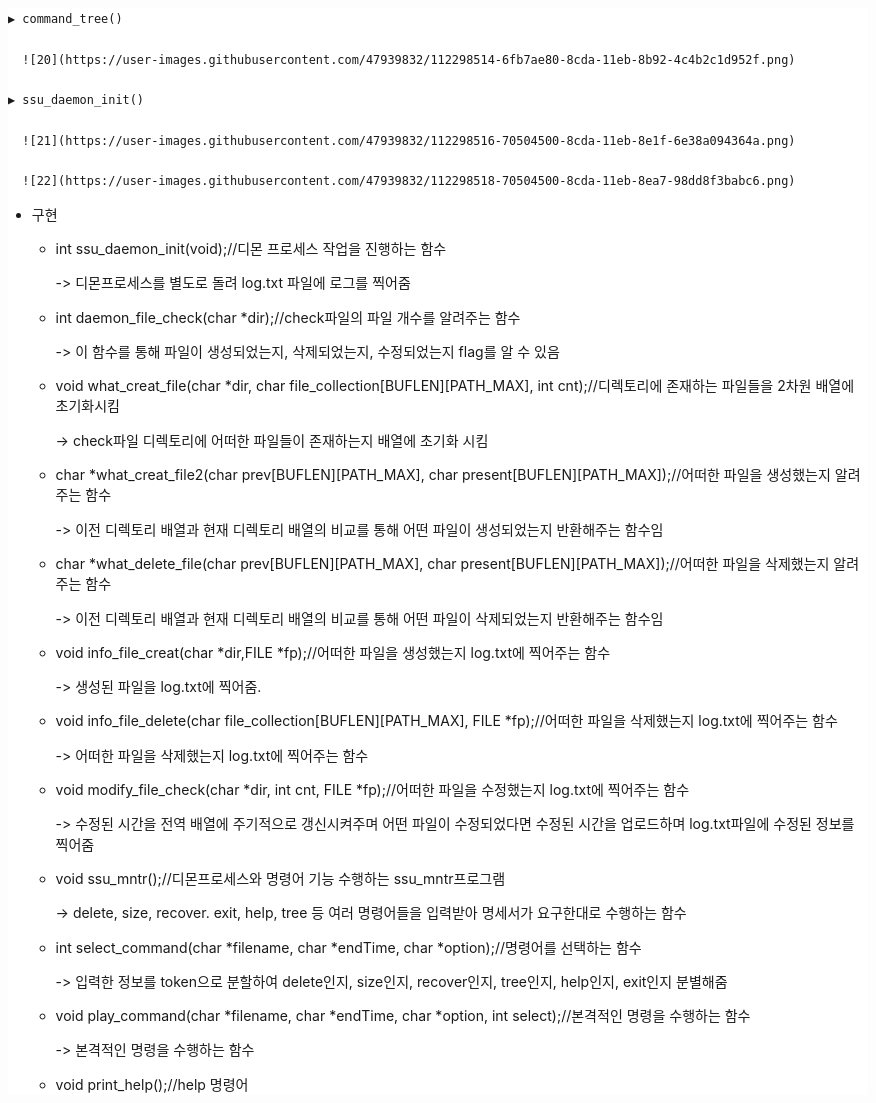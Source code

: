     ▶ command_tree()
    
      ![20](https://user-images.githubusercontent.com/47939832/112298514-6fb7ae80-8cda-11eb-8b92-4c4b2c1d952f.png)
      
    ▶ ssu_daemon_init()
    
      ![21](https://user-images.githubusercontent.com/47939832/112298516-70504500-8cda-11eb-8e1f-6e38a094364a.png)
      
      ![22](https://user-images.githubusercontent.com/47939832/112298518-70504500-8cda-11eb-8ea7-98dd8f3babc6.png)
    
- 구현
  
  - int ssu_daemon_init(void);//디몬 프로세스 작업을 진행하는 함수
    
    -> 디몬프로세스를 별도로 돌려 log.txt 파일에 로그를 찍어줌
    
  - int daemon_file_check(char *dir);//check파일의 파일 개수를 알려주는 함수
    
    -> 이 함수를 통해 파일이 생성되었는지, 삭제되었는지, 수정되었는지 flag를 알 수 있음
    
  - void what_creat_file(char *dir, char file_collection[BUFLEN][PATH_MAX], int cnt);//디렉토리에 존재하는 파일들을 2차원 배열에 초기화시킴
    
    -> check파일 디렉토리에 어떠한 파일들이 존재하는지 배열에 초기화 시킴
    
  - char *what_creat_file2(char prev[BUFLEN][PATH_MAX], char present[BUFLEN][PATH_MAX]);//어떠한 파일을 생성했는지 알려주는 함수
    
    -> 이전 디렉토리 배열과 현재 디렉토리 배열의 비교를 통해 어떤 파일이 생성되었는지 반환해주는 함수임
  
  - char *what_delete_file(char prev[BUFLEN][PATH_MAX], char present[BUFLEN][PATH_MAX]);//어떠한 파일을 삭제했는지 알려주는 함수
    
    -> 이전 디렉토리 배열과 현재 디렉토리 배열의 비교를 통해 어떤 파일이 삭제되었는지 반환해주는 함수임
    
  - void info_file_creat(char *dir,FILE *fp);//어떠한 파일을 생성했는지 log.txt에 찍어주는 함수
    
    -> 생성된 파일을 log.txt에 찍어줌.
    
  - void info_file_delete(char file_collection[BUFLEN][PATH_MAX], FILE *fp);//어떠한 파일을 삭제했는지 log.txt에 찍어주는 함수
    
    -> 어떠한 파일을 삭제했는지 log.txt에 찍어주는 함수
    
  - void modify_file_check(char *dir, int cnt, FILE *fp);//어떠한 파일을 수정했는지 log.txt에 찍어주는 함수
    
    -> 수정된 시간을 전역 배열에 주기적으로 갱신시켜주며 어떤 파일이 수정되었다면 수정된 시간을 업로드하며 log.txt파일에 수정된 정보를 찍어줌
    
  - void ssu_mntr();//디몬프로세스와 명령어 기능 수행하는 ssu_mntr프로그램
    
    -> delete, size, recover. exit, help, tree 등 여러 명령어들을 입력받아 명세서가 요구한대로 수행하는 함수
    
  - int select_command(char *filename, char *endTime, char *option);//명령어를 선택하는 함수
    
    -> 입력한 정보를 token으로 분할하여 delete인지, size인지, recover인지, tree인지, help인지, exit인지 분별해줌
    
  - void play_command(char *filename, char *endTime, char *option, int select);//본격적인 명령을 수행하는 함수
    
    -> 본격적인 명령을 수행하는 함수
    
  - void print_help();//help 명령어
    